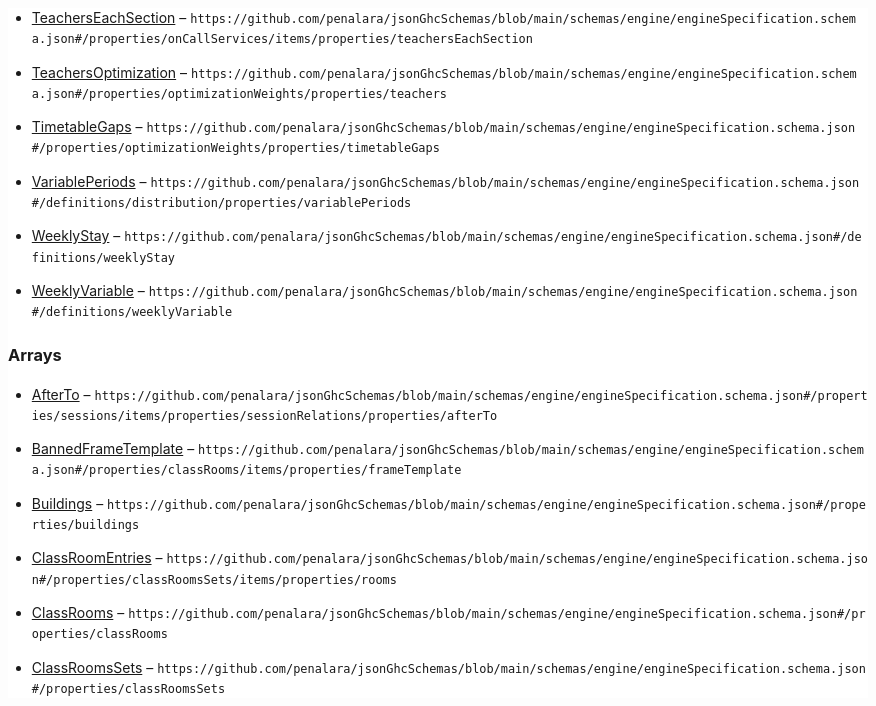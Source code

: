 *   [TeachersEachSection](./enginespecification-properties-oncallservices-oncallservice-properties-teacherseachsection.md "Information about number of teacher in all sections") – `https://github.com/penalara/jsonGhcSchemas/blob/main/schemas/engine/engineSpecification.schema.json#/properties/onCallServices/items/properties/teachersEachSection`

*   [TeachersOptimization](./enginespecification-properties-optimizationweights-properties-teachersoptimization.md "It contains options related to optimisable conditions for teachers") – `https://github.com/penalara/jsonGhcSchemas/blob/main/schemas/engine/engineSpecification.schema.json#/properties/optimizationWeights/properties/teachers`

*   [TimetableGaps](./enginespecification-properties-optimizationweights-properties-timetablegaps.md "It contains options related to timetable-gaps weights") – `https://github.com/penalara/jsonGhcSchemas/blob/main/schemas/engine/engineSpecification.schema.json#/properties/optimizationWeights/properties/timetableGaps`

*   [VariablePeriods](./enginespecification-definitions-distribution-properties-variableperiods.md "The total of the class units of the distribution are divided between the periods") – `https://github.com/penalara/jsonGhcSchemas/blob/main/schemas/engine/engineSpecification.schema.json#/definitions/distribution/properties/variablePeriods`

*   [WeeklyStay](./enginespecification-definitions-weeklystay.md "It indicates the maximum preferential and strict teacher's stay, for the weekly stay that the teacher can be in the academic institution") – `https://github.com/penalara/jsonGhcSchemas/blob/main/schemas/engine/engineSpecification.schema.json#/definitions/weeklyStay`

*   [WeeklyVariable](./enginespecification-definitions-weeklyvariable.md "It defines the distribution as a number of sections per week and a maximum range of sections per day") – `https://github.com/penalara/jsonGhcSchemas/blob/main/schemas/engine/engineSpecification.schema.json#/definitions/weeklyVariable`

### Arrays

*   [AfterTo](./enginespecification-properties-sessions-session-properties-sessionrelations-properties-afterto.md "This indicates that this class unit must be allocated on a subsequent day to the class units in the list") – `https://github.com/penalara/jsonGhcSchemas/blob/main/schemas/engine/engineSpecification.schema.json#/properties/sessions/items/properties/sessionRelations/properties/afterTo`

*   [BannedFrameTemplate](./enginespecification-properties-classrooms-classroom-properties-bannedframetemplate.md "Template with only banned preferences") – `https://github.com/penalara/jsonGhcSchemas/blob/main/schemas/engine/engineSpecification.schema.json#/properties/classRooms/items/properties/frameTemplate`

*   [Buildings](./enginespecification-properties-buildings.md "It contains the school or educational institution buildings") – `https://github.com/penalara/jsonGhcSchemas/blob/main/schemas/engine/engineSpecification.schema.json#/properties/buildings`

*   [ClassRoomEntries](./enginespecification-properties-classroomssets-classroomset-properties-classroomentries.md "Classrooms identifiers which contain the group") – `https://github.com/penalara/jsonGhcSchemas/blob/main/schemas/engine/engineSpecification.schema.json#/properties/classRoomsSets/items/properties/rooms`

*   [ClassRooms](./enginespecification-properties-classrooms.md "It contains the classrooms to organize the class units") – `https://github.com/penalara/jsonGhcSchemas/blob/main/schemas/engine/engineSpecification.schema.json#/properties/classRooms`

*   [ClassRoomsSets](./enginespecification-properties-classroomssets.md "A division of the classrooms, grouped by organizational characteristics or needs") – `https://github.com/penalara/jsonGhcSchemas/blob/main/schemas/engine/engineSpecification.schema.json#/properties/classRoomsSets`
